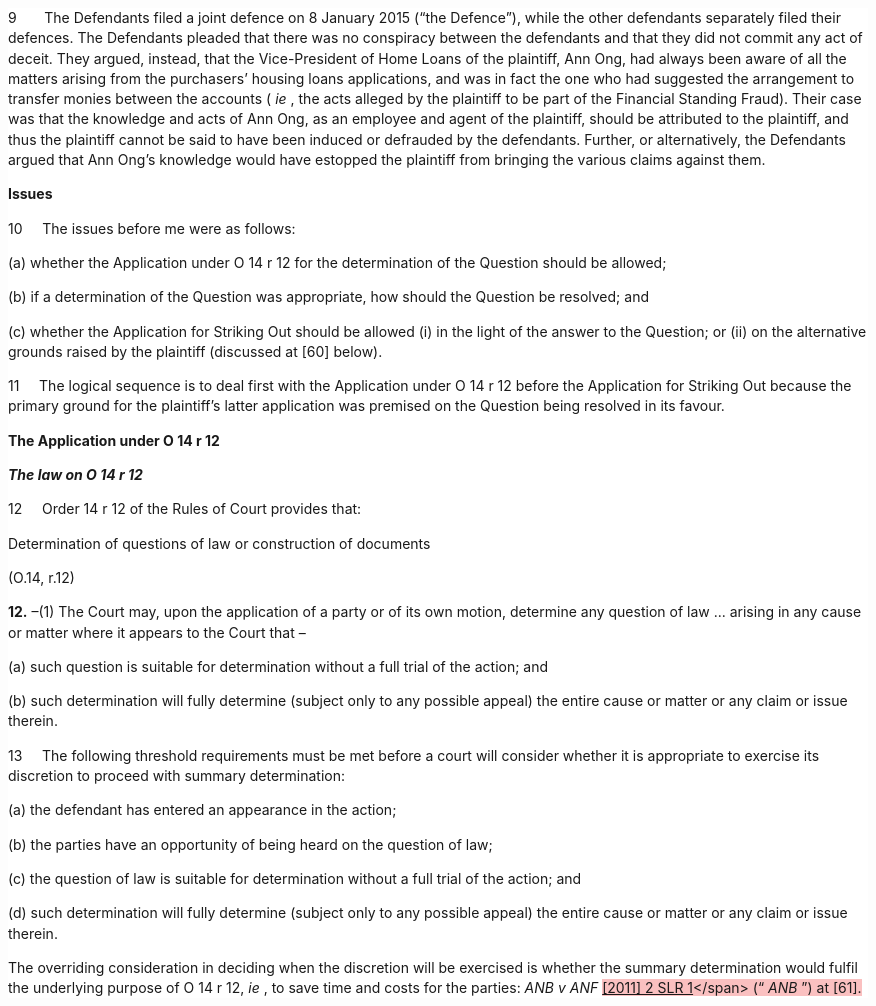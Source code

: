 9       The Defendants filed a joint defence on 8 January 2015 (“the Defence”), while the other defendants separately filed their defences. The Defendants pleaded that there was no conspiracy between the defendants and that they did not commit any act of deceit. They argued, instead, that the Vice-President of Home Loans of the plaintiff, Ann Ong, had always been aware of all the matters arising from the purchasers’ housing loans applications, and was in fact the one who had suggested the arrangement to transfer monies between the accounts ( _ie_ , the acts alleged by the plaintiff to be part of the Financial Standing Fraud). Their case was that the knowledge and acts of Ann Ong, as an employee and agent of the plaintiff, should be attributed to the plaintiff, and thus the plaintiff cannot be said to have been induced or defrauded by the defendants. Further, or alternatively, the Defendants argued that Ann Ong’s knowledge would have estopped the plaintiff from bringing the various claims against them. 

**Issues** 

10     The issues before me were as follows: 

 (a) whether the Application under O 14 r 12 for the determination of the Question should be allowed; 

 (b) if a determination of the Question was appropriate, how should the Question be resolved; and 

 (c) whether the Application for Striking Out should be allowed (i) in the light of the answer to the Question; or (ii) on the alternative grounds raised by the plaintiff (discussed at [60] below). 

11     The logical sequence is to deal first with the Application under O 14 r 12 before the Application for Striking Out because the primary ground for the plaintiff’s latter application was premised on the Question being resolved in its favour. 

**The Application under O 14 r 12** 

**_The law on O 14 r 12_** 

12     Order 14 r 12 of the Rules of Court provides that: 

 Determination of questions of law or construction of documents 

 (O.14, r.12) 


**12.** –(1) The Court may, upon the application of a party or of its own motion, determine any question of law ... arising in any cause or matter where it appears to the Court that – 

 (a) such question is suitable for determination without a full trial of the action; and 

 (b) such determination will fully determine (subject only to any possible appeal) the entire cause or matter or any claim or issue therein. 

13     The following threshold requirements must be met before a court will consider whether it is appropriate to exercise its discretion to proceed with summary determination: 

 (a) the defendant has entered an appearance in the action; 

 (b) the parties have an opportunity of being heard on the question of law; 

 (c) the question of law is suitable for determination without a full trial of the action; and 

 (d) such determination will fully determine (subject only to any possible appeal) the entire cause or matter or any claim or issue therein. 

The overriding consideration in deciding when the discretion will be exercised is whether the summary determination would fulfil the underlying purpose of O 14 r 12, _ie_ , to save time and costs for the parties: _ANB v ANF_ <span style="background-color: #FAC0C0">[[2011] 2 SLR 1]("https://www.open.gov.sg")</span> (“ _ANB_ ”) at [61]. 
